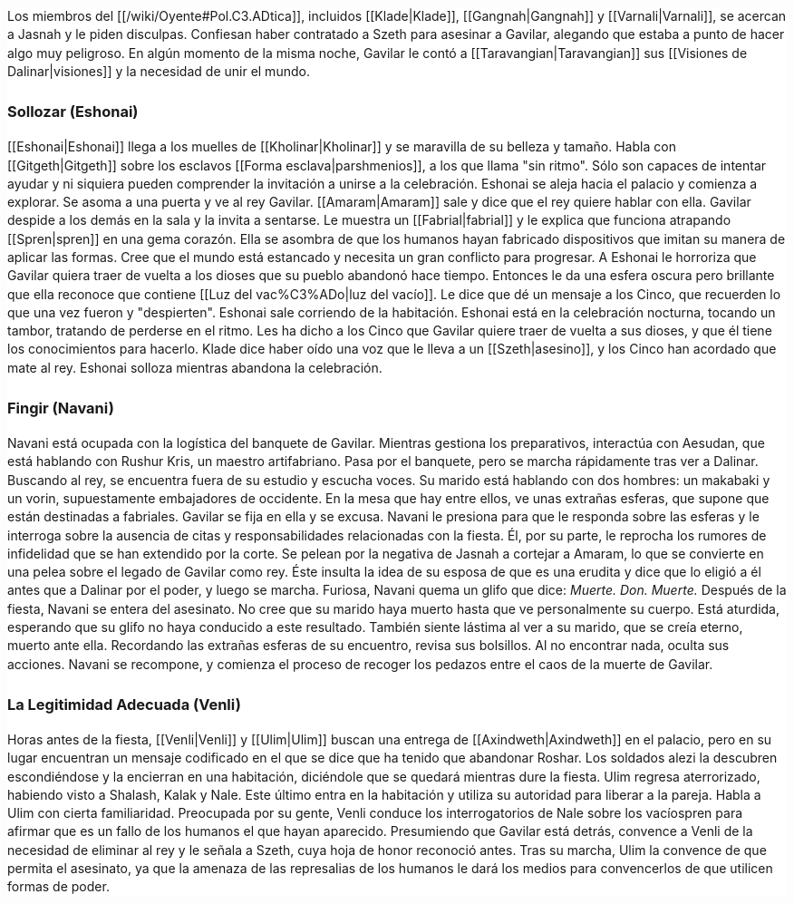 Los miembros del [[/wiki/Oyente#Pol.C3.ADtica]], incluidos [[Klade\|Klade]], [[Gangnah\|Gangnah]] y [[Varnali\|Varnali]], se acercan a Jasnah y le piden disculpas. Confiesan haber contratado a Szeth para asesinar a Gavilar, alegando que estaba a punto de hacer algo muy peligroso.
En algún momento de la misma noche, Gavilar le contó a [[Taravangian\|Taravangian]] sus [[Visiones de Dalinar\|visiones]] y la necesidad de unir el mundo. 

### Sollozar (Eshonai)
[[Eshonai\|Eshonai]] llega a los muelles de [[Kholinar\|Kholinar]] y se maravilla de su belleza y tamaño. Habla con [[Gitgeth\|Gitgeth]] sobre los esclavos [[Forma esclava\|parshmenios]], a los que llama "sin ritmo". Sólo son capaces de intentar ayudar y ni siquiera pueden comprender la invitación a unirse a la celebración. Eshonai se aleja hacia el palacio y comienza a explorar. Se asoma a una puerta y ve al rey Gavilar. [[Amaram\|Amaram]] sale y dice que el rey quiere hablar con ella. Gavilar despide a los demás en la sala y la invita a sentarse. Le muestra un [[Fabrial\|fabrial]] y le explica que funciona atrapando [[Spren\|spren]] en una gema corazón. Ella se asombra de que los humanos hayan fabricado dispositivos que imitan su manera de aplicar las formas. Cree que el mundo está estancado y necesita un gran conflicto para progresar. A Eshonai le horroriza que Gavilar quiera traer de vuelta a los dioses que su pueblo abandonó hace tiempo. Entonces le da una esfera oscura pero brillante que ella reconoce que contiene [[Luz del vac%C3%ADo\|luz del vacío]]. Le dice que dé un mensaje a los Cinco, que recuerden lo que una vez fueron y "despierten". Eshonai sale corriendo de la habitación.
Eshonai está en la celebración nocturna, tocando un tambor, tratando de perderse en el ritmo. Les ha dicho a los Cinco que Gavilar quiere traer de vuelta a sus dioses, y que él tiene los conocimientos para hacerlo. Klade dice haber oído una voz que le lleva a un [[Szeth\|asesino]], y los Cinco han acordado que mate al rey. Eshonai solloza mientras abandona la celebración.

 
### Fingir (Navani)
Navani está ocupada con la logística del banquete de Gavilar. Mientras gestiona los preparativos, interactúa con Aesudan, que está hablando con Rushur Kris, un maestro artifabriano. Pasa por el banquete, pero se marcha rápidamente tras ver a Dalinar. Buscando al rey, se encuentra fuera de su estudio y escucha voces. Su marido está hablando con dos hombres: un makabaki y un vorin, supuestamente embajadores de occidente. En la mesa que hay entre ellos, ve unas extrañas esferas, que supone que están destinadas a fabriales. Gavilar se fija en ella y se excusa. Navani le presiona para que le responda sobre las esferas y le interroga sobre la ausencia de citas y responsabilidades relacionadas con la fiesta. Él, por su parte, le reprocha los rumores de infidelidad que se han extendido por la corte. Se pelean por la negativa de Jasnah a cortejar a Amaram, lo que se convierte en una pelea sobre el legado de Gavilar como rey. Éste insulta la idea de su esposa de que es una erudita y dice que lo eligió a él antes que a Dalinar por el poder, y luego se marcha. Furiosa, Navani quema un glifo que dice: *Muerte. Don. Muerte.*
Después de la fiesta, Navani se entera del asesinato. No cree que su marido haya muerto hasta que ve personalmente su cuerpo. Está aturdida, esperando que su glifo no haya conducido a este resultado. También siente lástima al ver a su marido, que se creía eterno, muerto ante ella. Recordando las extrañas esferas de su encuentro, revisa sus bolsillos. Al no encontrar nada, oculta sus acciones. Navani se recompone, y comienza el proceso de recoger los pedazos entre el caos de la muerte de Gavilar.

### La Legitimidad Adecuada (Venli)
Horas antes de la fiesta, [[Venli\|Venli]] y [[Ulim\|Ulim]] buscan una entrega de [[Axindweth\|Axindweth]] en el palacio, pero en su lugar encuentran un mensaje codificado en el que se dice que ha tenido que abandonar Roshar. Los soldados alezi la descubren escondiéndose y la encierran en una habitación, diciéndole que se quedará mientras dure la fiesta. Ulim regresa aterrorizado, habiendo visto a Shalash, Kalak y Nale. Este último entra en la habitación y utiliza su autoridad para liberar a la pareja. Habla a Ulim con cierta familiaridad. Preocupada por su gente, Venli conduce los interrogatorios de Nale sobre los vacíospren para afirmar que es un fallo de los humanos el que hayan aparecido. Presumiendo que Gavilar está detrás, convence a Venli de la necesidad de eliminar al rey y le señala a Szeth, cuya hoja de honor reconoció antes. Tras su marcha, Ulim la convence de que permita el asesinato, ya que la amenaza de las represalias de los humanos le dará los medios para convencerlos de que utilicen formas de poder.

